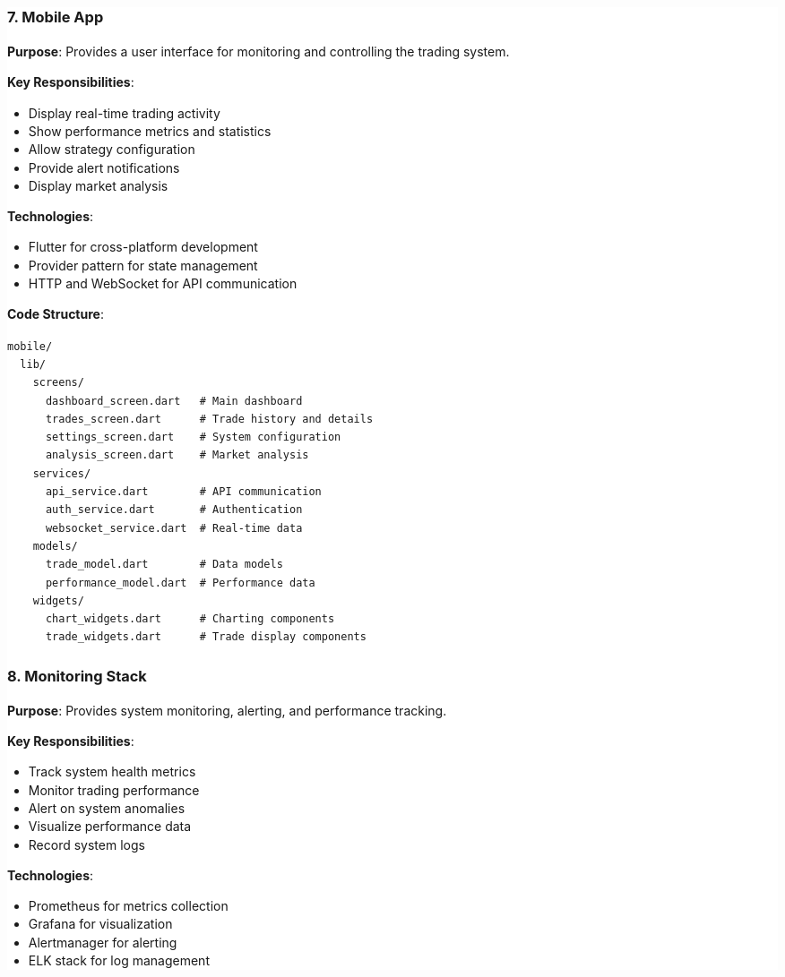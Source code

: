 ### 7. Mobile App

**Purpose**: Provides a user interface for monitoring and controlling the trading system.

**Key Responsibilities**:
- Display real-time trading activity
- Show performance metrics and statistics
- Allow strategy configuration
- Provide alert notifications
- Display market analysis

**Technologies**:
- Flutter for cross-platform development
- Provider pattern for state management
- HTTP and WebSocket for API communication

**Code Structure**:
```
mobile/
  lib/
    screens/
      dashboard_screen.dart   # Main dashboard
      trades_screen.dart      # Trade history and details
      settings_screen.dart    # System configuration
      analysis_screen.dart    # Market analysis
    services/
      api_service.dart        # API communication
      auth_service.dart       # Authentication
      websocket_service.dart  # Real-time data
    models/
      trade_model.dart        # Data models
      performance_model.dart  # Performance data
    widgets/
      chart_widgets.dart      # Charting components
      trade_widgets.dart      # Trade display components
```

### 8. Monitoring Stack

**Purpose**: Provides system monitoring, alerting, and performance tracking.

**Key Responsibilities**:
- Track system health metrics
- Monitor trading performance
- Alert on system anomalies
- Visualize performance data
- Record system logs

**Technologies**:
- Prometheus for metrics collection
- Grafana for visualization
- Alertmanager for alerting
- ELK stack for log management
